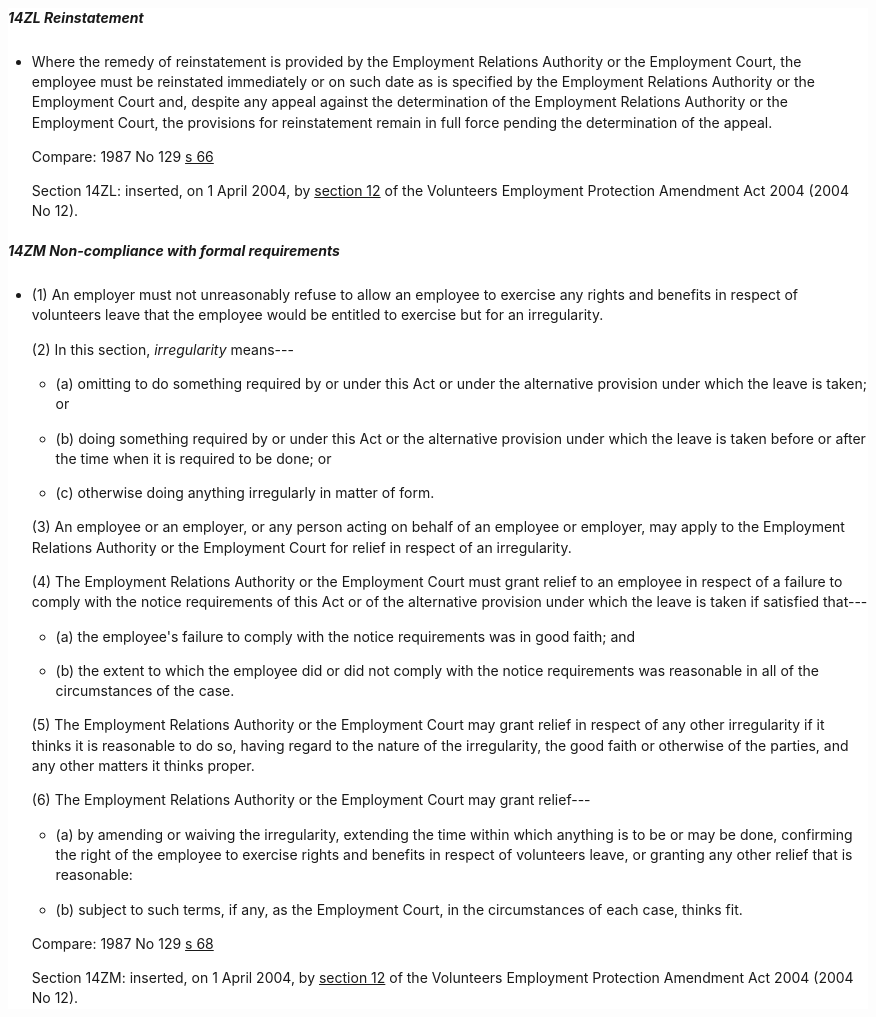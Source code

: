 ##### 14ZL Reinstatement
    
*   Where the remedy of reinstatement is provided by the Employment Relations Authority or the Employment Court, the employee must be reinstated immediately or on such date as is specified by the Employment Relations Authority or the Employment Court and, despite any appeal against the determination of the Employment Relations Authority or the Employment Court, the provisions for reinstatement remain in full force pending the determination of the appeal.
    
    Compare: 1987 No 129 [s 66][147]
    
    Section 14ZL: inserted, on 1 April 2004, by [section 12][109] of the Volunteers Employment Protection Amendment Act 2004 (2004 No 12).

##### 14ZM Non-compliance with formal requirements
    
*   (1) An employer must not unreasonably refuse to allow an employee to exercise any rights and benefits in respect of volunteers leave that the employee would be entitled to exercise but for an irregularity.
    
    (2) In this section, _irregularity_ means---
        
    *   (a) omitting to do something required by or under this Act or under the alternative provision under which the leave is taken; or
    
    *   (b) doing something required by or under this Act or the alternative provision under which the leave is taken before or after the time when it is required to be done; or
    
    *   (c) otherwise doing anything irregularly in matter of form.
    
    (3) An employee or an employer, or any person acting on behalf of an employee or employer, may apply to the Employment Relations Authority or the Employment Court for relief in respect of an irregularity.
    
    (4) The Employment Relations Authority or the Employment Court must grant relief to an employee in respect of a failure to comply with the notice requirements of this Act or of the alternative provision under which the leave is taken if satisfied that---
        
    *   (a) the employee's failure to comply with the notice requirements was in good faith; and
    
    *   (b) the extent to which the employee did or did not comply with the notice requirements was reasonable in all of the circumstances of the case.
    
    (5) The Employment Relations Authority or the Employment Court may grant relief in respect of any other irregularity if it thinks it is reasonable to do so, having regard to the nature of the irregularity, the good faith or otherwise of the parties, and any other matters it thinks proper.
    
    (6) The Employment Relations Authority or the Employment Court may grant relief---
        
    *   (a) by amending or waiving the irregularity, extending the time within which anything is to be or may be done, confirming the right of the employee to exercise rights and benefits in respect of volunteers leave, or granting any other relief that is reasonable:
    
    *   (b) subject to such terms, if any, as the Employment Court, in the circumstances of each case, thinks fit.
    
    Compare: 1987 No 129 [s 68][148]
    
    Section 14ZM: inserted, on 1 April 2004, by [section 12][109] of the Volunteers Employment Protection Amendment Act 2004 (2004 No 12).


[0]: http://www.legislation.govt.nz/act/public/1973/0025/latest/link.aspx?id=DLM195466
[1]: http://www.legislation.govt.nz/act/public/1973/0025/latest/whole.html#DLM409768
[2]: http://www.legislation.govt.nz/act/public/1973/0025/latest/whole.html#DLM409770
[3]: http://www.legislation.govt.nz/act/public/1973/0025/latest/whole.html#DLM409771
[4]: http://www.legislation.govt.nz/act/public/1973/0025/latest/whole.html#DLM410117
[5]: http://www.legislation.govt.nz/act/public/1973/0025/latest/whole.html#DLM410118
[6]: http://www.legislation.govt.nz/act/public/1973/0025/latest/whole.html#DLM410120
[7]: http://www.legislation.govt.nz/act/public/1973/0025/latest/whole.html#DLM410122
[8]: http://www.legislation.govt.nz/act/public/1973/0025/latest/whole.html#DLM410125
[9]: http://www.legislation.govt.nz/act/public/1973/0025/latest/whole.html#DLM410127
[10]: http://www.legislation.govt.nz/act/public/1973/0025/latest/whole.html#DLM410129
[11]: http://www.legislation.govt.nz/act/public/1973/0025/latest/whole.html#DLM410131
[12]: http://www.legislation.govt.nz/act/public/1973/0025/latest/whole.html#DLM410133
[13]: http://www.legislation.govt.nz/act/public/1973/0025/latest/whole.html#DLM410135
[14]: http://www.legislation.govt.nz/act/public/1973/0025/latest/whole.html#DLM410140
[15]: http://www.legislation.govt.nz/act/public/1973/0025/latest/whole.html#DLM410142
[16]: http://www.legislation.govt.nz/act/public/1973/0025/latest/whole.html#DLM410144
[17]: http://www.legislation.govt.nz/act/public/1973/0025/latest/whole.html#DLM410146
[18]: http://www.legislation.govt.nz/act/public/1973/0025/latest/whole.html#DLM410153
[19]: http://www.legislation.govt.nz/act/public/1973/0025/latest/whole.html#DLM410156
[20]: http://www.legislation.govt.nz/act/public/1973/0025/latest/whole.html#DLM410158
[21]: http://www.legislation.govt.nz/act/public/1973/0025/latest/whole.html#DLM410160
[22]: http://www.legislation.govt.nz/act/public/1973/0025/latest/whole.html#DLM410162
[23]: http://www.legislation.govt.nz/act/public/1973/0025/latest/whole.html#DLM410164
[24]: http://www.legislation.govt.nz/act/public/1973/0025/latest/whole.html#DLM410166
[25]: http://www.legislation.govt.nz/act/public/1973/0025/latest/whole.html#DLM410168
[26]: http://www.legislation.govt.nz/act/public/1973/0025/latest/whole.html#DLM410170
[27]: http://www.legislation.govt.nz/act/public/1973/0025/latest/whole.html#DLM410172
[28]: http://www.legislation.govt.nz/act/public/1973/0025/latest/whole.html#DLM410174
[29]: http://www.legislation.govt.nz/act/public/1973/0025/latest/whole.html#DLM410176
[30]: http://www.legislation.govt.nz/act/public/1973/0025/latest/whole.html#DLM410178
[31]: http://www.legislation.govt.nz/act/public/1973/0025/latest/whole.html#DLM410180
[32]: http://www.legislation.govt.nz/act/public/1973/0025/latest/whole.html#DLM410182
[33]: http://www.legislation.govt.nz/act/public/1973/0025/latest/whole.html#DLM410184
[34]: http://www.legislation.govt.nz/act/public/1973/0025/latest/whole.html#DLM410186
[35]: http://www.legislation.govt.nz/act/public/1973/0025/latest/whole.html#DLM410188
[36]: http://www.legislation.govt.nz/act/public/1973/0025/latest/whole.html#DLM410190
[37]: http://www.legislation.govt.nz/act/public/1973/0025/latest/whole.html#DLM410192
[38]: http://www.legislation.govt.nz/act/public/1973/0025/latest/whole.html#DLM410194
[39]: http://www.legislation.govt.nz/act/public/1973/0025/latest/whole.html#DLM410196
[40]: http://www.legislation.govt.nz/act/public/1973/0025/latest/whole.html#DLM410198
[41]: http://www.legislation.govt.nz/act/public/1973/0025/latest/whole.html#DLM410400
[42]: http://www.legislation.govt.nz/act/public/1973/0025/latest/whole.html#DLM410402
[43]: http://www.legislation.govt.nz/act/public/1973/0025/latest/whole.html#DLM410404
[44]: http://www.legislation.govt.nz/act/public/1973/0025/latest/whole.html#DLM410406
[45]: http://www.legislation.govt.nz/act/public/1973/0025/latest/whole.html#DLM410408
[46]: http://www.legislation.govt.nz/act/public/1973/0025/latest/whole.html#DLM410410
[47]: http://www.legislation.govt.nz/act/public/1973/0025/latest/whole.html#DLM410412
[48]: http://www.legislation.govt.nz/act/public/1973/0025/latest/whole.html#DLM410414
[49]: http://www.legislation.govt.nz/act/public/1973/0025/latest/whole.html#DLM410416
[50]: http://www.legislation.govt.nz/act/public/1973/0025/latest/whole.html#DLM410418
[51]: http://www.legislation.govt.nz/act/public/1973/0025/latest/whole.html#DLM410420
[52]: http://www.legislation.govt.nz/act/public/1973/0025/latest/whole.html#DLM410422
[53]: http://www.legislation.govt.nz/act/public/1973/0025/latest/whole.html#DLM410424
[54]: http://www.legislation.govt.nz/act/public/1973/0025/latest/whole.html#DLM410427
[55]: http://www.legislation.govt.nz/act/public/1973/0025/latest/whole.html#DLM410429
[56]: http://www.legislation.govt.nz/act/public/1973/0025/latest/whole.html#DLM410431
[57]: http://www.legislation.govt.nz/act/public/1973/0025/latest/whole.html#DLM410433
[58]: http://www.legislation.govt.nz/act/public/1973/0025/latest/whole.html#DLM410435
[59]: http://www.legislation.govt.nz/act/public/1973/0025/latest/whole.html#DLM410437
[60]: http://www.legislation.govt.nz/act/public/1973/0025/latest/whole.html#DLM410439
[61]: http://www.legislation.govt.nz/act/public/1973/0025/latest/whole.html#DLM410441
[62]: http://www.legislation.govt.nz/act/public/1973/0025/latest/whole.html#DLM410443
[63]: http://www.legislation.govt.nz/act/public/1973/0025/latest/whole.html#DLM410445
[64]: http://www.legislation.govt.nz/act/public/1973/0025/latest/whole.html#DLM410448
[65]: http://www.legislation.govt.nz/act/public/1973/0025/latest/whole.html#DLM410450
[66]: http://www.legislation.govt.nz/act/public/1973/0025/latest/whole.html#DLM410452
[67]: http://www.legislation.govt.nz/act/public/1973/0025/latest/whole.html#DLM410455
[68]: http://www.legislation.govt.nz/act/public/1973/0025/latest/whole.html#DLM410457
[69]: http://www.legislation.govt.nz/act/public/1973/0025/latest/whole.html#DLM410459
[70]: http://www.legislation.govt.nz/act/public/1973/0025/latest/whole.html#DLM410461
[71]: http://www.legislation.govt.nz/act/public/1973/0025/latest/whole.html#DLM410463
[72]: http://www.legislation.govt.nz/act/public/1973/0025/latest/whole.html#DLM410465
[73]: http://www.legislation.govt.nz/act/public/1973/0025/latest/whole.html#DLM410467
[74]: http://www.legislation.govt.nz/act/public/1973/0025/latest/whole.html#DLM410469
[75]: http://www.legislation.govt.nz/act/public/1973/0025/latest/whole.html#DLM410471
[76]: http://www.legislation.govt.nz/act/public/1973/0025/latest/whole.html#DLM410473
[77]: http://www.legislation.govt.nz/act/public/1973/0025/latest/whole.html#DLM410480
[78]: http://www.legislation.govt.nz/act/public/1973/0025/latest/whole.html#DLM410481
[79]: http://www.legislation.govt.nz/act/public/1973/0025/latest/whole.html#DLM410485
[80]: http://www.legislation.govt.nz/act/public/1973/0025/latest/whole.html#DLM410486
[81]: http://www.legislation.govt.nz/act/public/1973/0025/latest/link.aspx?id=DLM204972
[82]: http://www.legislation.govt.nz/act/public/1973/0025/latest/link.aspx?id=DLM58619
[83]: http://www.legislation.govt.nz/act/public/1973/0025/latest/link.aspx?id=DLM58337
[84]: http://www.legislation.govt.nz/act/public/1973/0025/latest/link.aspx?id=DLM61490
[85]: http://www.legislation.govt.nz/act/public/1973/0025/latest/link.aspx?id=DLM58316
[86]: http://www.legislation.govt.nz/act/public/1973/0025/latest/link.aspx?id=DLM61444
[87]: http://www.legislation.govt.nz/act/public/1973/0025/latest/link.aspx?id=DLM204978
[88]: http://www.legislation.govt.nz/act/public/1973/0025/latest/link.aspx?id=DLM129109
[89]: http://www.legislation.govt.nz/act/public/1973/0025/latest/link.aspx?id=DLM1102257
[90]: http://www.legislation.govt.nz/act/public/1973/0025/latest/link.aspx?id=DLM129117
[91]: http://www.legislation.govt.nz/act/public/1973/0025/latest/whole.html#DLM410488
[92]: http://www.legislation.govt.nz/act/public/1973/0025/latest/link.aspx?id=DLM240284
[93]: http://www.legislation.govt.nz/act/public/1973/0025/latest/link.aspx?id=DLM1102383
[94]: http://www.legislation.govt.nz/act/public/1973/0025/latest/link.aspx?id=DLM120438
[95]: http://www.legislation.govt.nz/act/public/1973/0025/latest/link.aspx?id=DLM240721
[96]: http://www.legislation.govt.nz/act/public/1973/0025/latest/link.aspx?id=DLM240723
[97]: http://www.legislation.govt.nz/act/public/1973/0025/latest/link.aspx?id=DLM240720
[98]: http://www.legislation.govt.nz/act/public/1973/0025/latest/link.aspx?id=DLM240725
[99]: http://www.legislation.govt.nz/act/public/1973/0025/latest/link.aspx?id=DLM121003
[100]: http://www.legislation.govt.nz/act/public/1973/0025/latest/link.aspx?id=DLM240726
[101]: http://www.legislation.govt.nz/act/public/1973/0025/latest/link.aspx?id=DLM121006
[102]: http://www.legislation.govt.nz/act/public/1973/0025/latest/link.aspx?id=DLM236386
[103]: http://www.legislation.govt.nz/act/public/1973/0025/latest/link.aspx?id=DLM237502
[104]: http://www.legislation.govt.nz/act/public/1973/0025/latest/link.aspx?id=DLM240729
[105]: http://www.legislation.govt.nz/act/public/1973/0025/latest/link.aspx?id=DLM264952
[106]: http://www.legislation.govt.nz/act/public/1973/0025/latest/link.aspx?id=DLM240730
[107]: http://www.legislation.govt.nz/act/public/1973/0025/latest/link.aspx?id=DLM130377
[108]: http://www.legislation.govt.nz/act/public/1973/0025/latest/link.aspx?id=DLM968614
[109]: http://www.legislation.govt.nz/act/public/1973/0025/latest/link.aspx?id=DLM240731
[110]: http://www.legislation.govt.nz/act/public/1973/0025/latest/link.aspx?id=DLM149788
[111]: http://www.legislation.govt.nz/act/public/1973/0025/latest/link.aspx?id=DLM206060
[112]: http://www.legislation.govt.nz/act/public/1973/0025/latest/link.aspx?id=DLM206062
[113]: http://www.legislation.govt.nz/act/public/1973/0025/latest/link.aspx?id=DLM120458
[114]: http://www.legislation.govt.nz/act/public/1973/0025/latest/link.aspx?id=DLM120477
[115]: http://www.legislation.govt.nz/act/public/1973/0025/latest/link.aspx?id=DLM120669
[116]: http://www.legislation.govt.nz/act/public/1973/0025/latest/link.aspx?id=DLM120688
[117]: http://www.legislation.govt.nz/act/public/1973/0025/latest/link.aspx?id=DLM120690
[118]: http://www.legislation.govt.nz/act/public/1973/0025/latest/link.aspx?id=DLM206086
[119]: http://www.legislation.govt.nz/act/public/1973/0025/latest/link.aspx?id=DLM206088
[120]: http://www.legislation.govt.nz/act/public/1973/0025/latest/link.aspx?id=DLM120467
[121]: http://www.legislation.govt.nz/act/public/1973/0025/latest/link.aspx?id=DLM120691
[122]: http://www.legislation.govt.nz/act/public/1973/0025/latest/link.aspx?id=DLM120698
[123]: http://www.legislation.govt.nz/act/public/1973/0025/latest/link.aspx?id=DLM236884
[124]: http://www.legislation.govt.nz/act/public/1973/0025/latest/link.aspx?id=DLM120699
[125]: http://www.legislation.govt.nz/act/public/1973/0025/latest/link.aspx?id=DLM121768
[126]: http://www.legislation.govt.nz/act/public/1973/0025/latest/link.aspx?id=DLM121007
[127]: http://www.legislation.govt.nz/act/public/1973/0025/latest/link.aspx?id=DLM121016
[128]: http://www.legislation.govt.nz/act/public/1973/0025/latest/link.aspx?id=DLM121017
[129]: http://www.legislation.govt.nz/act/public/1973/0025/latest/link.aspx?id=DLM121018
[130]: http://www.legislation.govt.nz/act/public/1973/0025/latest/link.aspx?id=DLM121020
[131]: http://www.legislation.govt.nz/act/public/1973/0025/latest/link.aspx?id=DLM121028
[132]: http://www.legislation.govt.nz/act/public/1973/0025/latest/link.aspx?id=DLM121022
[133]: http://www.legislation.govt.nz/act/public/1973/0025/latest/link.aspx?id=DLM121023
[134]: http://www.legislation.govt.nz/act/public/1973/0025/latest/link.aspx?id=DLM121024
[135]: http://www.legislation.govt.nz/act/public/1973/0025/latest/link.aspx?id=DLM121025
[136]: http://www.legislation.govt.nz/act/public/1973/0025/latest/link.aspx?id=DLM60329
[137]: http://www.legislation.govt.nz/act/public/1973/0025/latest/link.aspx?id=DLM121032
[138]: http://www.legislation.govt.nz/act/public/1973/0025/latest/link.aspx?id=DLM121036
[139]: http://www.legislation.govt.nz/act/public/1973/0025/latest/link.aspx?id=DLM121041
[140]: http://www.legislation.govt.nz/act/public/1973/0025/latest/link.aspx?id=DLM121042
[141]: http://www.legislation.govt.nz/act/public/1973/0025/latest/link.aspx?id=DLM60963
[142]: http://www.legislation.govt.nz/act/public/1973/0025/latest/link.aspx?id=DLM61425
[143]: http://www.legislation.govt.nz/act/public/1973/0025/latest/link.aspx?id=DLM61431
[144]: http://www.legislation.govt.nz/act/public/1973/0025/latest/link.aspx?id=DLM121045
[145]: http://www.legislation.govt.nz/act/public/1973/0025/latest/link.aspx?id=DLM121056
[146]: http://www.legislation.govt.nz/act/public/1973/0025/latest/link.aspx?id=DLM121057
[147]: http://www.legislation.govt.nz/act/public/1973/0025/latest/link.aspx?id=DLM121059
[148]: http://www.legislation.govt.nz/act/public/1973/0025/latest/link.aspx?id=DLM121064
[149]: http://www.legislation.govt.nz/act/public/1973/0025/latest/link.aspx?id=DLM143557
[150]: http://www.legislation.govt.nz/act/public/1973/0025/latest/link.aspx?id=DLM121074
[151]: http://www.legislation.govt.nz/act/public/1973/0025/latest/link.aspx?id=DLM121078
[152]: http://www.legislation.govt.nz/act/public/1973/0025/latest/link.aspx?id=DLM99493
[153]: http://www.legislation.govt.nz/act/public/1973/0025/latest/link.aspx?id=DLM120103
[154]: http://www.legislation.govt.nz/act/public/1973/0025/latest/link.aspx?id=DLM121773
[155]: http://www.legislation.govt.nz/act/public/1973/0025/latest/link.aspx?id=DLM121083
[156]: http://www.legislation.govt.nz/act/public/1973/0025/latest/link.aspx?id=DLM121085
[157]: http://www.legislation.govt.nz/act/public/1973/0025/latest/link.aspx?id=DLM60387
[158]: http://www.legislation.govt.nz/act/public/1973/0025/latest/link.aspx?id=DLM121087
[159]: http://www.legislation.govt.nz/act/public/1973/0025/latest/link.aspx?id=DLM121089
[160]: http://www.legislation.govt.nz/act/public/1973/0025/latest/link.aspx?id=DLM121091
[161]: http://www.legislation.govt.nz/act/public/1973/0025/latest/link.aspx?id=DLM121099
[162]: http://www.legislation.govt.nz/act/public/1973/0025/latest/link.aspx?id=DLM74092
[163]: http://www.legislation.govt.nz/act/public/1973/0025/latest/link.aspx?id=DLM387857
[164]: http://www.legislation.govt.nz/act/public/1973/0025/latest/link.aspx?id=DLM240792
[165]: http://www.legislation.govt.nz/act/public/1973/0025/latest/link.aspx?id=DLM240277
[166]: http://www.legislation.govt.nz/act/public/1973/0025/latest/whole.html#DLM410492
[167]: http://www.pco.parliament.govt.nz/reprints/
[168]: http://www.legislation.govt.nz/act/public/1973/0025/latest/link.aspx?id=DLM195439
[169]: http://www.pco.parliament.govt.nz/editorial-conventions/
[170]: http://www.legislation.govt.nz/act/public/1973/0025/latest/link.aspx?id=DLM195468
[171]: http://www.legislation.govt.nz/act/public/1973/0025/latest/link.aspx?id=DLM195470
[172]: http://www.legislation.govt.nz/act/public/1973/0025/latest/link.aspx?id=DLM968607